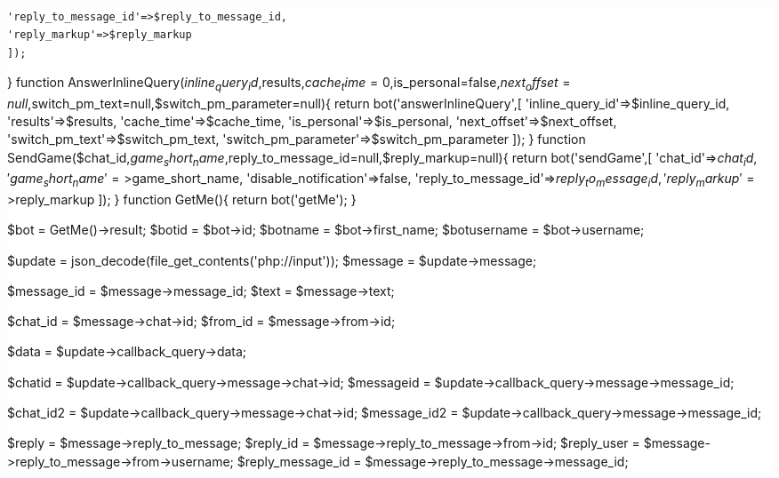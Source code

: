 	'reply_to_message_id'=>$reply_to_message_id,
	'reply_markup'=>$reply_markup
	]);
}
function AnswerInlineQuery($inline_query_id,$results,$cache_time=0,$is_personal=false,$next_offset=null,$switch_pm_text=null,$switch_pm_parameter=null){
	return bot('answerInlineQuery',[
    'inline_query_id'=>$inline_query_id,
    'results'=>$results,
    'cache_time'=>$cache_time,
    'is_personal'=>$is_personal,
    'next_offset'=>$next_offset,
    'switch_pm_text'=>$switch_pm_text,
    'switch_pm_parameter'=>$switch_pm_parameter
    ]);
}
function SendGame($chat_id,$game_short_name,$reply_to_message_id=null,$reply_markup=null){
	return bot('sendGame',[
	'chat_id'=>$chat_id,
	'game_short_name'=>$game_short_name,
	'disable_notification'=>false,
	'reply_to_message_id'=>$reply_to_message_id,
	'reply_markup'=>$reply_markup
	]);
}
function GetMe(){
    return bot('getMe');
}

$bot = GetMe()->result;
$botid = $bot->id;
$botname = $bot->first_name;
$botusername = $bot->username;

$update     = json_decode(file_get_contents('php://input'));
$message = $update->message;

$message_id = $message->message_id;
$text           = $message->text;

$chat_id    = $message->chat->id;
$from_id     = $message->from->id;

$data = $update->callback_query->data;

$chatid = $update->callback_query->message->chat->id;
$messageid = $update->callback_query->message->message_id;

$chat_id2 = $update->callback_query->message->chat->id;
$message_id2 = $update->callback_query->message->message_id;


$reply                = $message->reply_to_message;
$reply_id      =     $message->reply_to_message->from->id;
$reply_user    = $message->reply_to_message->from->username;
$reply_message_id   = $message->reply_to_message->message_id;
